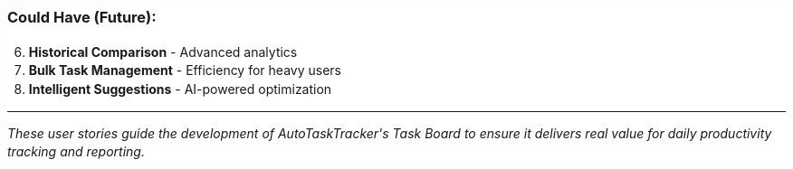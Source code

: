 ### **Could Have (Future):**
6. **Historical Comparison** - Advanced analytics
7. **Bulk Task Management** - Efficiency for heavy users
8. **Intelligent Suggestions** - AI-powered optimization

---

*These user stories guide the development of AutoTaskTracker's Task Board to ensure it delivers real value for daily productivity tracking and reporting.*
